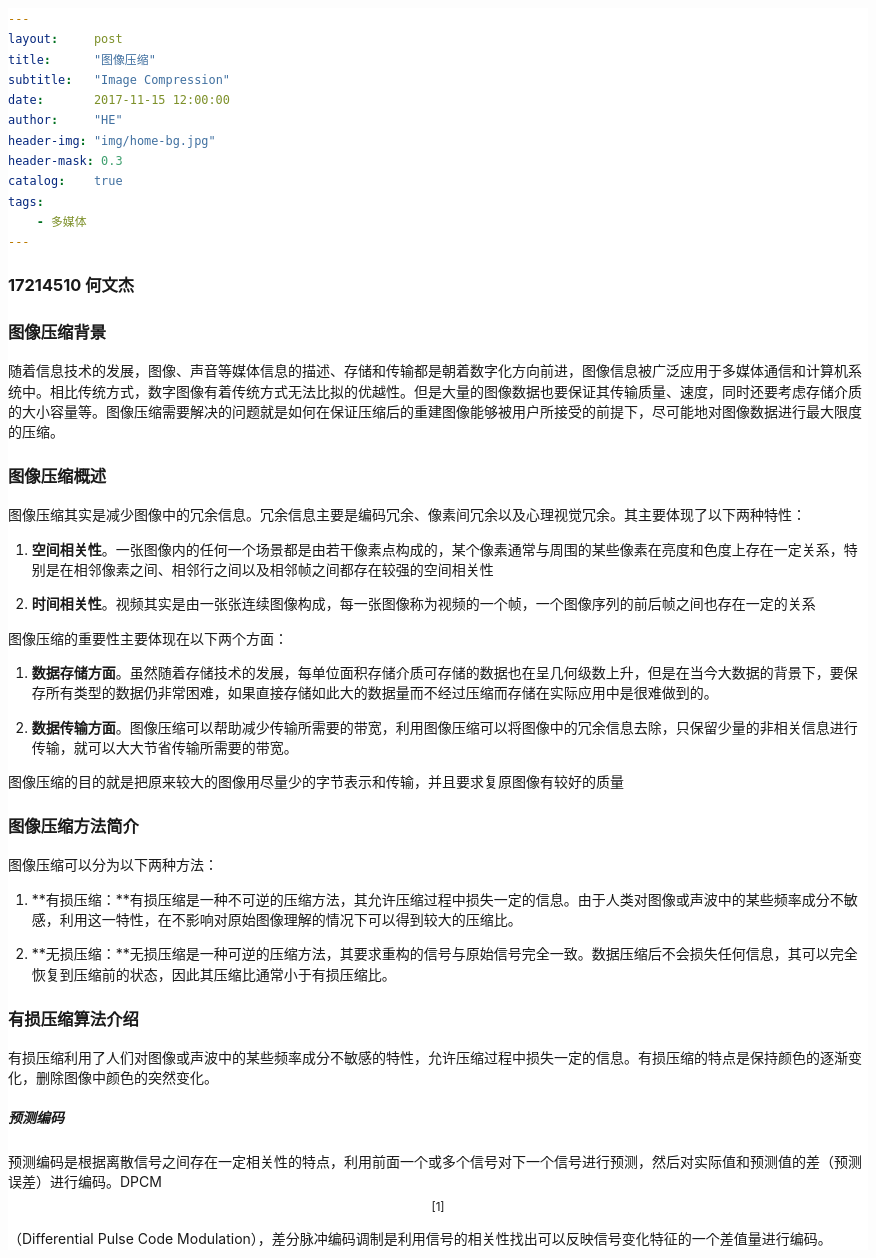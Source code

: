 ```yaml
---
layout:     post
title:      "图像压缩"
subtitle:   "Image Compression"
date:       2017-11-15 12:00:00
author:     "HE"
header-img: "img/home-bg.jpg"
header-mask: 0.3
catalog:    true
tags:
    - 多媒体
---
```


### 17214510 何文杰

### 图像压缩背景

随着信息技术的发展，图像、声音等媒体信息的描述、存储和传输都是朝着数字化方向前进，图像信息被广泛应用于多媒体通信和计算机系统中。相比传统方式，数字图像有着传统方式无法比拟的优越性。但是大量的图像数据也要保证其传输质量、速度，同时还要考虑存储介质的大小容量等。图像压缩需要解决的问题就是如何在保证压缩后的重建图像能够被用户所接受的前提下，尽可能地对图像数据进行最大限度的压缩。


### 图像压缩概述

图像压缩其实是减少图像中的冗余信息。冗余信息主要是编码冗余、像素间冗余以及心理视觉冗余。其主要体现了以下两种特性：

1. **空间相关性**。一张图像内的任何一个场景都是由若干像素点构成的，某个像素通常与周围的某些像素在亮度和色度上存在一定关系，特别是在相邻像素之间、相邻行之间以及相邻帧之间都存在较强的空间相关性

2. **时间相关性**。视频其实是由一张张连续图像构成，每一张图像称为视频的一个帧，一个图像序列的前后帧之间也存在一定的关系

图像压缩的重要性主要体现在以下两个方面：

1. **数据存储方面**。虽然随着存储技术的发展，每单位面积存储介质可存储的数据也在呈几何级数上升，但是在当今大数据的背景下，要保存所有类型的数据仍非常困难，如果直接存储如此大的数据量而不经过压缩而存储在实际应用中是很难做到的。

2. **数据传输方面**。图像压缩可以帮助减少传输所需要的带宽，利用图像压缩可以将图像中的冗余信息去除，只保留少量的非相关信息进行传输，就可以大大节省传输所需要的带宽。

图像压缩的目的就是把原来较大的图像用尽量少的字节表示和传输，并且要求复原图像有较好的质量

### 图像压缩方法简介

图像压缩可以分为以下两种方法：

1. **有损压缩：**有损压缩是一种不可逆的压缩方法，其允许压缩过程中损失一定的信息。由于人类对图像或声波中的某些频率成分不敏感，利用这一特性，在不影响对原始图像理解的情况下可以得到较大的压缩比。

2. **无损压缩：**无损压缩是一种可逆的压缩方法，其要求重构的信号与原始信号完全一致。数据压缩后不会损失任何信息，其可以完全恢复到压缩前的状态，因此其压缩比通常小于有损压缩比。

### 有损压缩算法介绍

有损压缩利用了人们对图像或声波中的某些频率成分不敏感的特性，允许压缩过程中损失一定的信息。有损压缩的特点是保持颜色的逐渐变化，删除图像中颜色的突然变化。

##### 预测编码

预测编码是根据离散信号之间存在一定相关性的特点，利用前面一个或多个信号对下一个信号进行预测，然后对实际值和预测值的差（预测误差）进行编码。DPCM$$^{[1]}$$（Differential Pulse Code Modulation），差分脉冲编码调制是利用信号的相关性找出可以反映信号变化特征的一个差值量进行编码。
